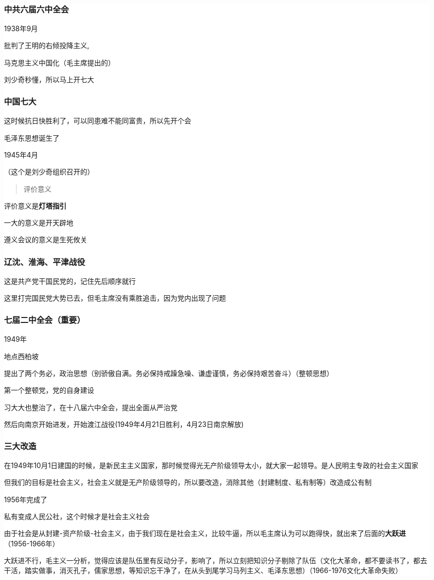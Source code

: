 ### 中共六届六中全会

1938年9月

批判了王明的右倾投降主义,

马克思主义中国化（毛主席提出的）

刘少奇秒懂，所以马上开七大

### 中国七大

这时候抗日快胜利了，可以同患难不能同富贵，所以先开个会

毛泽东思想诞生了

1945年4月

（这个是刘少奇组织召开的）

> 评价意义

评价意义是**灯塔指引**

一大的意义是开天辟地

遵义会议的意义是生死攸关

### 辽沈、淮海、平津战役

这是共产党干国民党的，记住先后顺序就行

这里打完国民党大势已去，但毛主席没有乘胜追击，因为党内出现了问题

### 七届二中全会（重要）

1949年

地点西柏坡

提出了两个务必，政治思想（别骄傲自满。务必保持戒躁急噪、谦虚谨慎，务必保持艰苦奋斗）（整顿思想）

第一个整顿党，党的自身建设

习大大也整治了，在十八届六中全会，提出全面从严治党

然后向南京开始进发，开始渡江战役(1949年4月21日胜利，4月23日南京解放)

### 三大改造

在1949年10月1日建国的时候，是新民主主义国家，那时候觉得光无产阶级领导太小，就大家一起领导。是人民明主专政的社会主义国家

但我们的目标是社会主义，社会主义就是无产阶级领导的，所以要改造，消除其他（封建制度、私有制等）改造成公有制

 1956年完成了

私有变成人民公社，这个时候才是社会主义社会

由于社会是从封建-资产阶级-社会主义，由于我们现在是社会主义，比较牛逼，所以毛主席认为可以跑得快，就出来了后面的**大跃进**（1956-1966年）

大跃进不行，毛主义一分析，觉得应该是队伍里有反动分子，影响了，所以立刻把知识分子剔除了队伍（文化大革命，都不要读书了，都去干活，踏实做事，消灭孔子，儒家思想，等知识忘干净了，在从头到尾学习马列主义、毛泽东思想）（1966-1976文化大革命失败）
